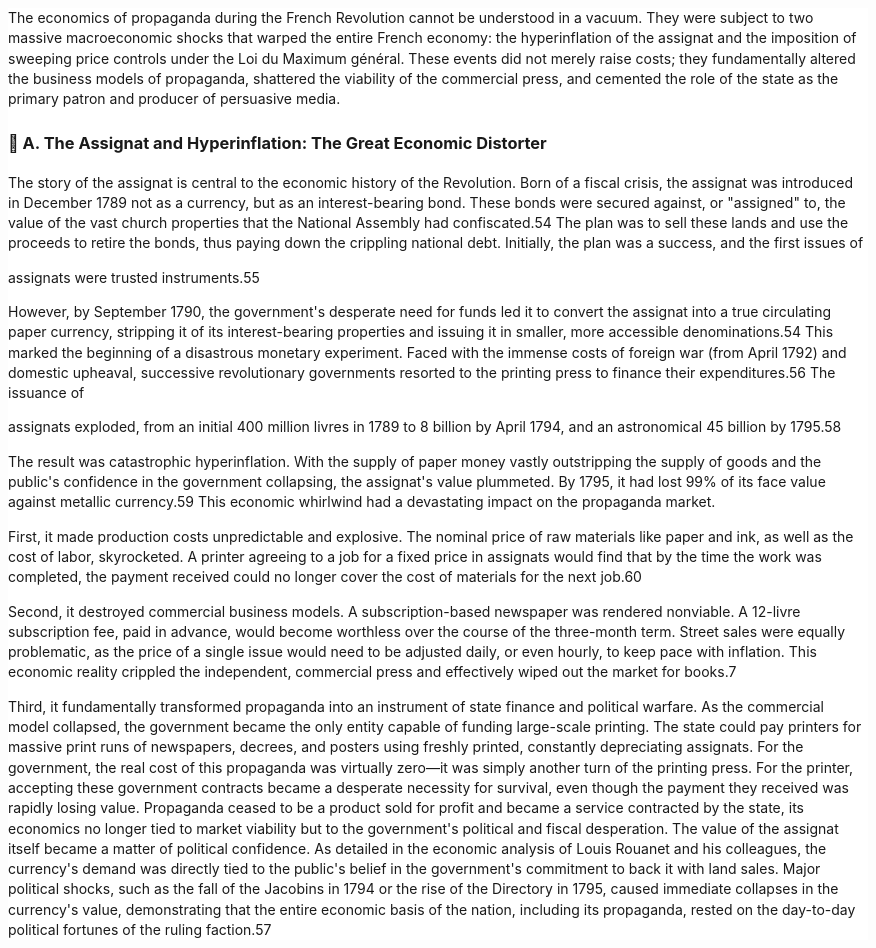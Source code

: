   

The economics of propaganda during the French Revolution cannot be understood in a vacuum. They were subject to two massive macroeconomic shocks that warped the entire French economy: the hyperinflation of the assignat and the imposition of sweeping price controls under the Loi du Maximum général. These events did not merely raise costs; they fundamentally altered the business models of propaganda, shattered the viability of the commercial press, and cemented the role of the state as the primary patron and producer of persuasive media.

  

### 💸 A. The Assignat and Hyperinflation: The Great Economic Distorter

  

The story of the assignat is central to the economic history of the Revolution. Born of a fiscal crisis, the assignat was introduced in December 1789 not as a currency, but as an interest-bearing bond. These bonds were secured against, or "assigned" to, the value of the vast church properties that the National Assembly had confiscated.54 The plan was to sell these lands and use the proceeds to retire the bonds, thus paying down the crippling national debt. Initially, the plan was a success, and the first issues of

assignats were trusted instruments.55

However, by September 1790, the government's desperate need for funds led it to convert the assignat into a true circulating paper currency, stripping it of its interest-bearing properties and issuing it in smaller, more accessible denominations.54 This marked the beginning of a disastrous monetary experiment. Faced with the immense costs of foreign war (from April 1792) and domestic upheaval, successive revolutionary governments resorted to the printing press to finance their expenditures.56 The issuance of

assignats exploded, from an initial 400 million livres in 1789 to 8 billion by April 1794, and an astronomical 45 billion by 1795.58

The result was catastrophic hyperinflation. With the supply of paper money vastly outstripping the supply of goods and the public's confidence in the government collapsing, the assignat's value plummeted. By 1795, it had lost 99% of its face value against metallic currency.59 This economic whirlwind had a devastating impact on the propaganda market.

First, it made production costs unpredictable and explosive. The nominal price of raw materials like paper and ink, as well as the cost of labor, skyrocketed. A printer agreeing to a job for a fixed price in assignats would find that by the time the work was completed, the payment received could no longer cover the cost of materials for the next job.60

Second, it destroyed commercial business models. A subscription-based newspaper was rendered nonviable. A 12-livre subscription fee, paid in advance, would become worthless over the course of the three-month term. Street sales were equally problematic, as the price of a single issue would need to be adjusted daily, or even hourly, to keep pace with inflation. This economic reality crippled the independent, commercial press and effectively wiped out the market for books.7

Third, it fundamentally transformed propaganda into an instrument of state finance and political warfare. As the commercial model collapsed, the government became the only entity capable of funding large-scale printing. The state could pay printers for massive print runs of newspapers, decrees, and posters using freshly printed, constantly depreciating assignats. For the government, the real cost of this propaganda was virtually zero—it was simply another turn of the printing press. For the printer, accepting these government contracts became a desperate necessity for survival, even though the payment they received was rapidly losing value. Propaganda ceased to be a product sold for profit and became a service contracted by the state, its economics no longer tied to market viability but to the government's political and fiscal desperation. The value of the assignat itself became a matter of political confidence. As detailed in the economic analysis of Louis Rouanet and his colleagues, the currency's demand was directly tied to the public's belief in the government's commitment to back it with land sales. Major political shocks, such as the fall of the Jacobins in 1794 or the rise of the Directory in 1795, caused immediate collapses in the currency's value, demonstrating that the entire economic basis of the nation, including its propaganda, rested on the day-to-day political fortunes of the ruling faction.57
